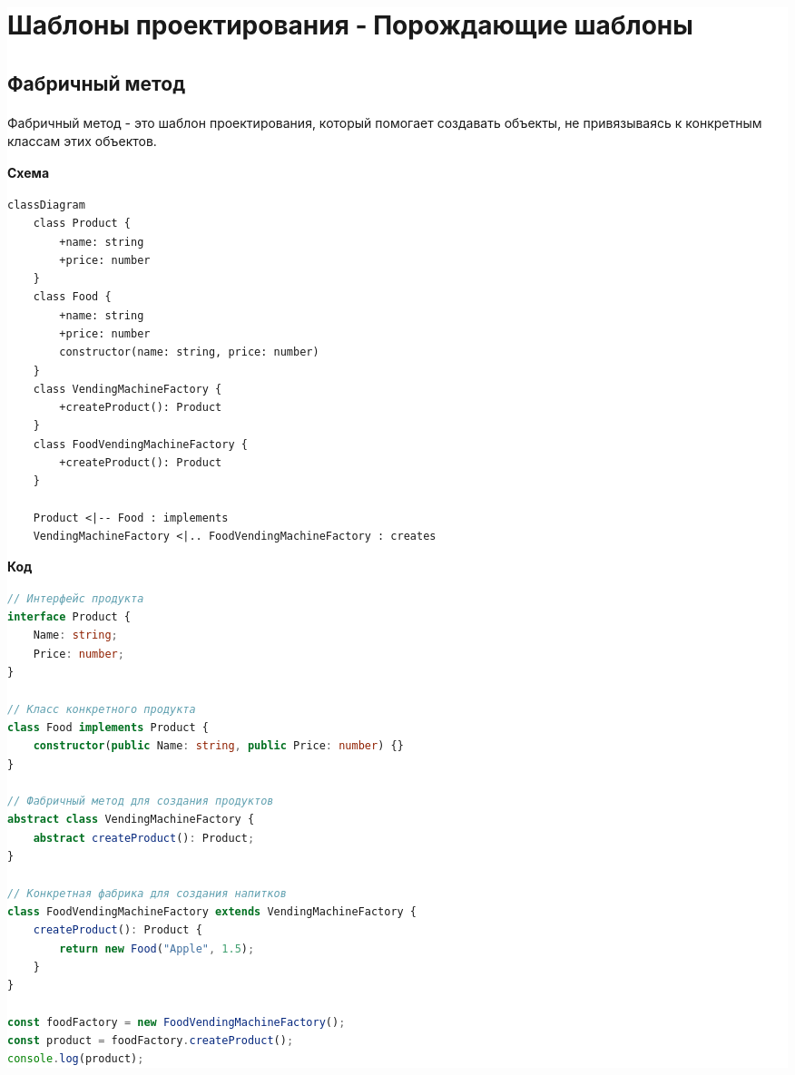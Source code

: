 # Шаблоны проектирования - Порождающие шаблоны

## Фабричный метод
Фабричный метод - это шаблон проектирования, который помогает создавать объекты, не привязываясь к конкретным классам этих объектов.

**Схема**

```mermaid
classDiagram
    class Product {
        +name: string
        +price: number
    }
    class Food {
        +name: string
        +price: number
        constructor(name: string, price: number)
    }
    class VendingMachineFactory {
        +createProduct(): Product
    }
    class FoodVendingMachineFactory {
        +createProduct(): Product
    }

    Product <|-- Food : implements
    VendingMachineFactory <|.. FoodVendingMachineFactory : creates
```

**Код**

```typescript
// Интерфейс продукта
interface Product {
    Name: string;
    Price: number;
}

// Класс конкретного продукта
class Food implements Product {
    constructor(public Name: string, public Price: number) {}
}

// Фабричный метод для создания продуктов
abstract class VendingMachineFactory {
    abstract createProduct(): Product;
}

// Конкретная фабрика для создания напитков
class FoodVendingMachineFactory extends VendingMachineFactory {
    createProduct(): Product {
        return new Food("Apple", 1.5);
    }
}

const foodFactory = new FoodVendingMachineFactory();
const product = foodFactory.createProduct();
console.log(product);

```
